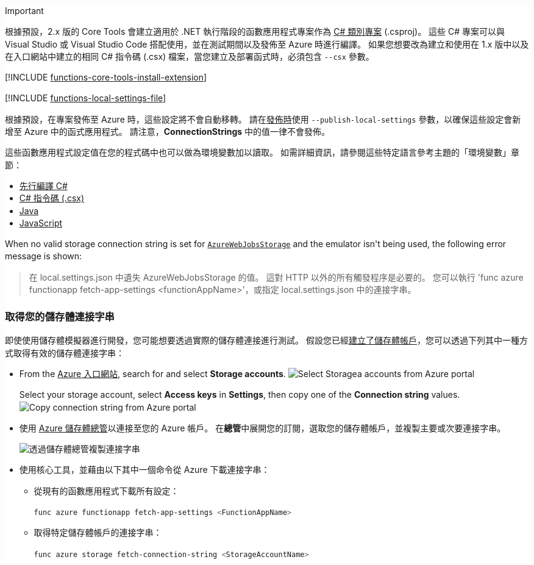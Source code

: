 > [!IMPORTANT]
> 根據預設，2.x 版的 Core Tools 會建立適用於 .NET 執行階段的函數應用程式專案作為 [C# 類別專案](functions-dotnet-class-library.md) (.csproj)。 這些 C# 專案可以與 Visual Studio 或 Visual Studio Code 搭配使用，並在測試期間以及發佈至 Azure 時進行編譯。 如果您想要改為建立和使用在 1.x 版中以及在入口網站中建立的相同 C# 指令碼 (.csx) 檔案，當您建立及部署函式時，必須包含 `--csx` 參數。

[!INCLUDE [functions-core-tools-install-extension](../../includes/functions-core-tools-install-extension.md)]

[!INCLUDE [functions-local-settings-file](../../includes/functions-local-settings-file.md)]

根據預設，在專案發佈至 Azure 時，這些設定將不會自動移轉。 請在[發佈時](#publish)使用 `--publish-local-settings` 參數，以確保這些設定會新增至 Azure 中的函式應用程式。 請注意，**ConnectionStrings** 中的值一律不會發佈。

這些函數應用程式設定值在您的程式碼中也可以做為環境變數加以讀取。 如需詳細資訊，請參閱這些特定語言參考主題的「環境變數」章節：

* [先行編譯 C#](functions-dotnet-class-library.md#environment-variables)
* [C# 指令碼 (.csx)](functions-reference-csharp.md#environment-variables)
* [Java](functions-reference-java.md#environment-variables)
* [JavaScript](functions-reference-node.md#environment-variables)

When no valid storage connection string is set for [`AzureWebJobsStorage`] and the emulator isn't being used, the following error message is shown:

> 在 local.settings.json 中遺失 AzureWebJobsStorage 的值。 這對 HTTP 以外的所有觸發程序是必要的。 您可以執行 'func azure functionapp fetch-app-settings \<functionAppName\>'，或指定 local.settings.json 中的連接字串。

### <a name="get-your-storage-connection-strings"></a>取得您的儲存體連接字串

即使使用儲存體模擬器進行開發，您可能想要透過實際的儲存體連接進行測試。 假設您已經[建立了儲存體帳戶](../storage/common/storage-create-storage-account.md)，您可以透過下列其中一種方式取得有效的儲存體連接字串：

- From the [Azure 入口網站], search for and select **Storage accounts**. 
  ![Select Storagea accounts from Azure portal](./media/functions-run-local/select-storage-accounts.png)
  
  Select your storage account, select **Access keys** in **Settings**, then copy one of the **Connection string** values.
  ![Copy connection string from Azure portal](./media/functions-run-local/copy-storage-connection-portal.png)

- 使用 [Azure 儲存體總管](https://storageexplorer.com/)以連接至您的 Azure 帳戶。 在**總管**中展開您的訂閱，選取您的儲存體帳戶，並複製主要或次要連接字串。

  ![透過儲存體總管複製連接字串](./media/functions-run-local/storage-explorer.png)

+ 使用核心工具，並藉由以下其中一個命令從 Azure 下載連接字串：

  + 從現有的函數應用程式下載所有設定：

    ```bash
    func azure functionapp fetch-app-settings <FunctionAppName>
    ```
  + 取得特定儲存體帳戶的連接字串：

    ```bash
    func azure storage fetch-connection-string <StorageAccountName>
    ```


[Azure Functions Core Tools]: https://www.npmjs.com/package/azure-functions-core-tools
[Azure 入口網站]: https://portal.azure.com 
[Node.js]: https://docs.npmjs.com/getting-started/installing-node#osx-or-windows
[`FUNCTIONS_WORKER_RUNTIME`]: functions-app-settings.md#functions_worker_runtime
[`AzureWebJobsStorage`]: functions-app-settings.md#azurewebjobsstorage
[extension bundles]: functions-bindings-register.md#extension-bundles